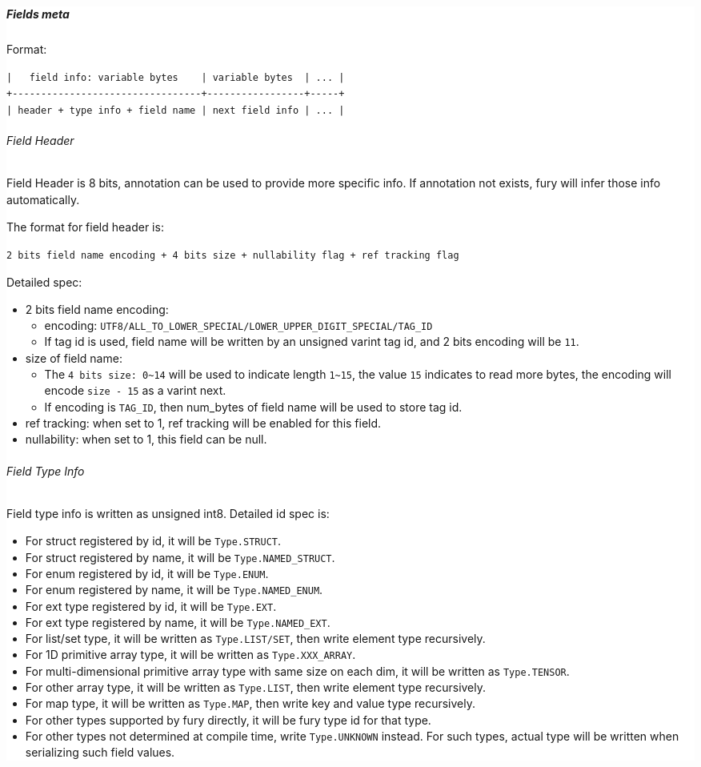 ##### Fields meta

Format:

```
|   field info: variable bytes    | variable bytes  | ... |
+---------------------------------+-----------------+-----+
| header + type info + field name | next field info | ... |
```

###### Field Header

Field Header is 8 bits, annotation can be used to provide more specific info. If annotation not exists, fury will infer
those info automatically.

The format for field header is:

```
2 bits field name encoding + 4 bits size + nullability flag + ref tracking flag
```

Detailed spec:

- 2 bits field name encoding:
  - encoding: `UTF8/ALL_TO_LOWER_SPECIAL/LOWER_UPPER_DIGIT_SPECIAL/TAG_ID`
  - If tag id is used, field name will be written by an unsigned varint tag id, and 2 bits encoding will be `11`.
- size of field name:
  - The `4 bits size: 0~14`  will be used to indicate length `1~15`, the value `15` indicates to read more bytes,
          the encoding will encode `size - 15` as a varint next.
  - If encoding is `TAG_ID`, then num_bytes of field name will be used to store tag id.
- ref tracking: when set to 1, ref tracking will be enabled for this field.
- nullability: when set to 1, this field can be null.

###### Field Type Info

Field type info is written as unsigned int8. Detailed id spec is:

- For struct registered by id, it will be `Type.STRUCT`.
- For struct registered by name, it will be `Type.NAMED_STRUCT`.
- For enum registered by id, it will be `Type.ENUM`.
- For enum registered by name, it will be `Type.NAMED_ENUM`.
- For ext type registered by id, it will be `Type.EXT`.
- For ext type registered by name, it will be `Type.NAMED_EXT`.
- For list/set type, it will be written as `Type.LIST/SET`, then write element type recursively.
- For 1D primitive array type, it will be written as `Type.XXX_ARRAY`.
- For multi-dimensional primitive array type with same size on each dim, it will be written as `Type.TENSOR`.
- For other array type, it will be written as `Type.LIST`, then write element type recursively.
- For map type, it will be written as `Type.MAP`, then write key and value type recursively.
- For other types supported by fury directly, it will be fury type id for that type.
- For other types not determined at compile time, write `Type.UNKNOWN` instead. For such types, actual type
  will be written when serializing such field values.
